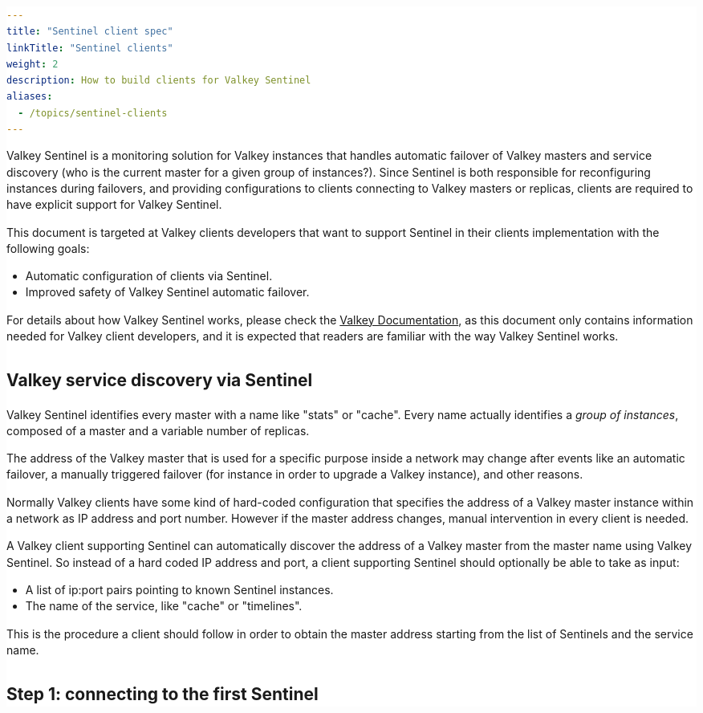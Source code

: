 ```yaml
---
title: "Sentinel client spec"
linkTitle: "Sentinel clients"
weight: 2
description: How to build clients for Valkey Sentinel
aliases:
  - /topics/sentinel-clients
---
```


Valkey Sentinel is a monitoring solution for Valkey instances that handles
automatic failover of Valkey masters and service discovery (who is the current
master for a given group of instances?). Since Sentinel is both responsible
for reconfiguring instances during failovers, and providing configurations to
clients connecting to Valkey masters or replicas, clients are required to have
explicit support for Valkey Sentinel.

This document is targeted at Valkey clients developers that want to support Sentinel in their clients implementation with the following goals:

* Automatic configuration of clients via Sentinel.
* Improved safety of Valkey Sentinel automatic failover.

For details about how Valkey Sentinel works, please check the [Valkey Documentation](/topics/sentinel), as this document only contains information needed for Valkey client developers, and it is expected that readers are familiar with the way Valkey Sentinel works.

## Valkey service discovery via Sentinel

Valkey Sentinel identifies every master with a name like "stats" or "cache".
Every name actually identifies a *group of instances*, composed of a master
and a variable number of replicas.

The address of the Valkey master that is used for a specific purpose inside a network may change after events like an automatic failover, a manually triggered failover (for instance in order to upgrade a Valkey instance), and other reasons.

Normally Valkey clients have some kind of hard-coded configuration that specifies the address of a Valkey master instance within a network as IP address and port number. However if the master address changes, manual intervention in every client is needed.

A Valkey client supporting Sentinel can automatically discover the address of a Valkey master from the master name using Valkey Sentinel. So instead of a hard coded IP address and port, a client supporting Sentinel should optionally be able to take as input:

* A list of ip:port pairs pointing to known Sentinel instances.
* The name of the service, like "cache" or "timelines".

This is the procedure a client should follow in order to obtain the master address starting from the list of Sentinels and the service name.

Step 1: connecting to the first Sentinel
---
